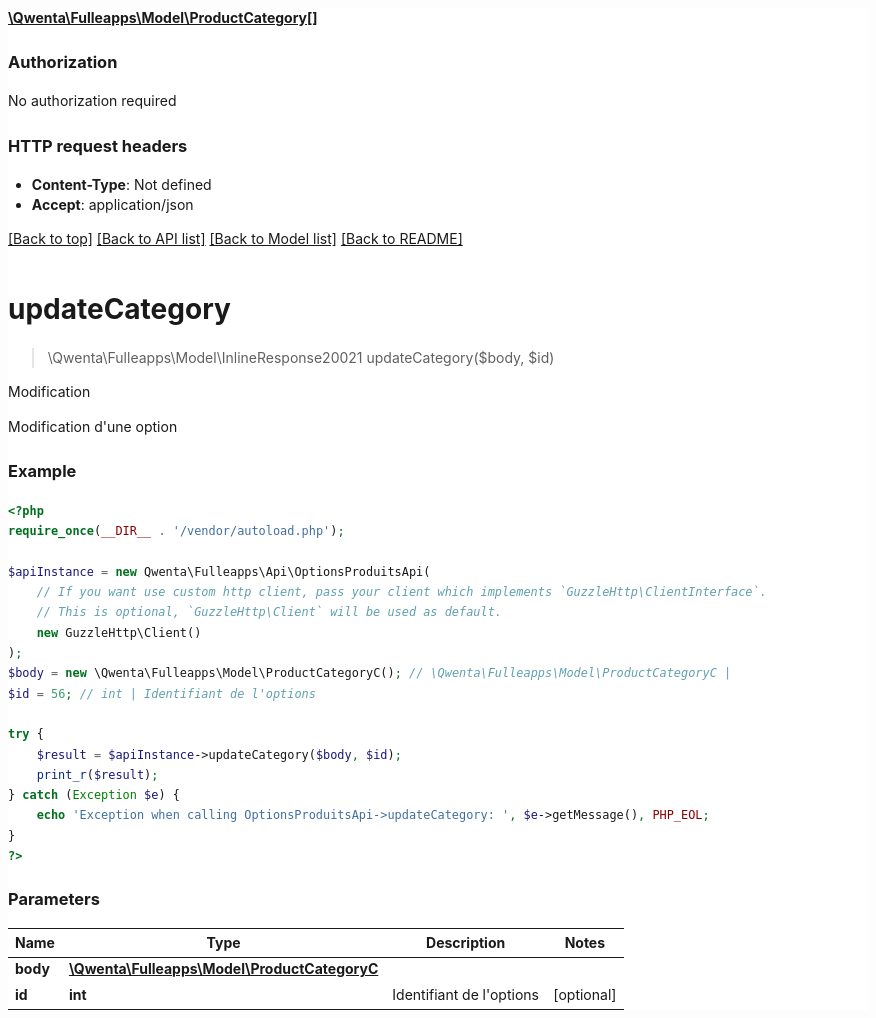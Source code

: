 [**\Qwenta\Fulleapps\Model\ProductCategory[]**](../Model/ProductCategory.md)

### Authorization

No authorization required

### HTTP request headers

 - **Content-Type**: Not defined
 - **Accept**: application/json

[[Back to top]](#) [[Back to API list]](../../README.md#documentation-for-api-endpoints) [[Back to Model list]](../../README.md#documentation-for-models) [[Back to README]](../../README.md)

# **updateCategory**
> \Qwenta\Fulleapps\Model\InlineResponse20021 updateCategory($body, $id)

Modification

Modification d'une option

### Example
```php
<?php
require_once(__DIR__ . '/vendor/autoload.php');

$apiInstance = new Qwenta\Fulleapps\Api\OptionsProduitsApi(
    // If you want use custom http client, pass your client which implements `GuzzleHttp\ClientInterface`.
    // This is optional, `GuzzleHttp\Client` will be used as default.
    new GuzzleHttp\Client()
);
$body = new \Qwenta\Fulleapps\Model\ProductCategoryC(); // \Qwenta\Fulleapps\Model\ProductCategoryC | 
$id = 56; // int | Identifiant de l'options

try {
    $result = $apiInstance->updateCategory($body, $id);
    print_r($result);
} catch (Exception $e) {
    echo 'Exception when calling OptionsProduitsApi->updateCategory: ', $e->getMessage(), PHP_EOL;
}
?>
```

### Parameters

Name | Type | Description  | Notes
------------- | ------------- | ------------- | -------------
 **body** | [**\Qwenta\Fulleapps\Model\ProductCategoryC**](../Model/ProductCategoryC.md)|  |
 **id** | **int**| Identifiant de l&#x27;options | [optional]
